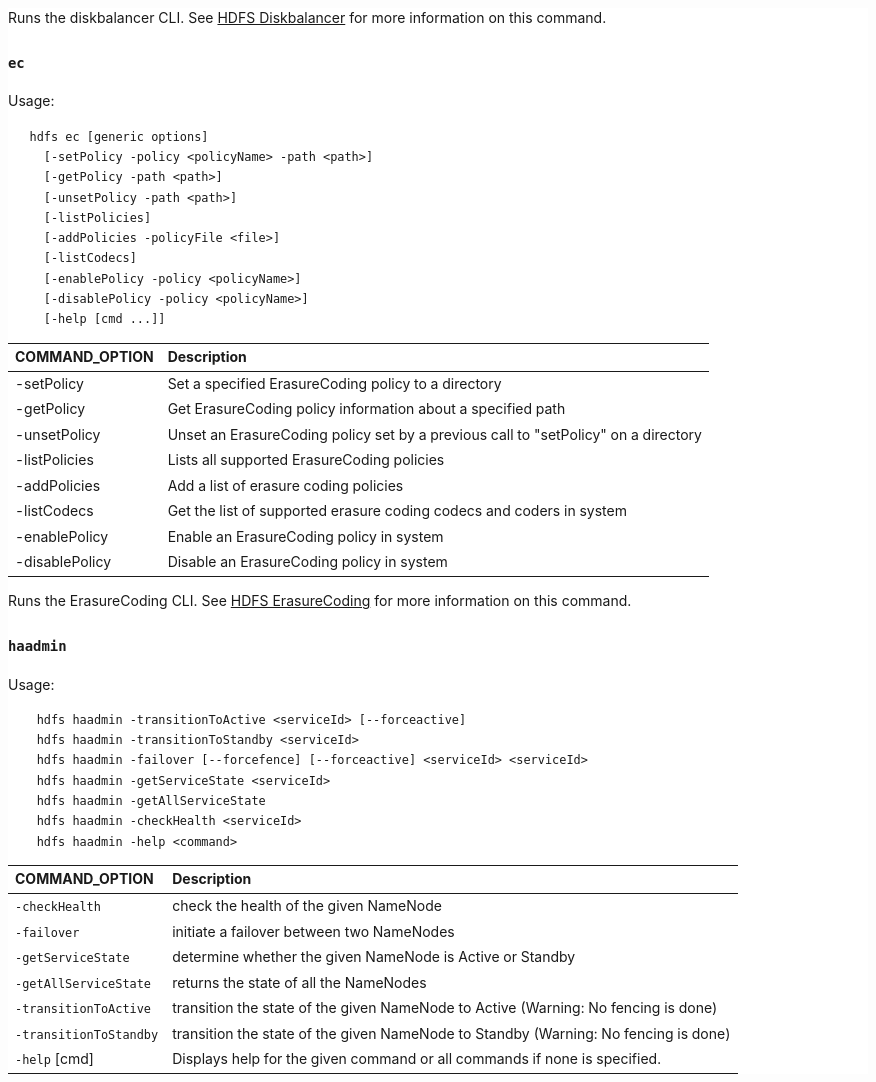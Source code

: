 Runs the diskbalancer CLI. See [HDFS Diskbalancer](./HDFSDiskbalancer.html) for more information on this command.

### `ec`

Usage:

       hdfs ec [generic options]
         [-setPolicy -policy <policyName> -path <path>]
         [-getPolicy -path <path>]
         [-unsetPolicy -path <path>]
         [-listPolicies]
         [-addPolicies -policyFile <file>]
         [-listCodecs]
         [-enablePolicy -policy <policyName>]
         [-disablePolicy -policy <policyName>]
         [-help [cmd ...]]

| COMMAND\_OPTION | Description |
|:---- |:---- |
|-setPolicy| Set a specified ErasureCoding policy to a directory|
|-getPolicy| Get ErasureCoding policy information about a specified path|
|-unsetPolicy| Unset an ErasureCoding policy set by a previous call to "setPolicy" on a directory |
|-listPolicies| Lists all supported ErasureCoding policies|
|-addPolicies| Add a list of erasure coding policies|
|-listCodecs| Get the list of supported erasure coding codecs and coders in system|
|-enablePolicy| Enable an ErasureCoding policy in system|
|-disablePolicy| Disable an ErasureCoding policy in system|

Runs the ErasureCoding CLI. See [HDFS ErasureCoding](./HDFSErasureCoding.html#Administrative_commands) for more information on this command.

### `haadmin`

Usage:

        hdfs haadmin -transitionToActive <serviceId> [--forceactive]
        hdfs haadmin -transitionToStandby <serviceId>
        hdfs haadmin -failover [--forcefence] [--forceactive] <serviceId> <serviceId>
        hdfs haadmin -getServiceState <serviceId>
        hdfs haadmin -getAllServiceState
        hdfs haadmin -checkHealth <serviceId>
        hdfs haadmin -help <command>


| COMMAND\_OPTION | Description |
|:---- |:---- |
| `-checkHealth` | check the health of the given NameNode |
| `-failover` | initiate a failover between two NameNodes |
| `-getServiceState` | determine whether the given NameNode is Active or Standby |
| `-getAllServiceState` | returns the state of all the NameNodes | |
| `-transitionToActive` | transition the state of the given NameNode to Active (Warning: No fencing is done) |
| `-transitionToStandby` | transition the state of the given NameNode to Standby (Warning: No fencing is done) |
| `-help` [cmd] | Displays help for the given command or all commands if none is specified. |
